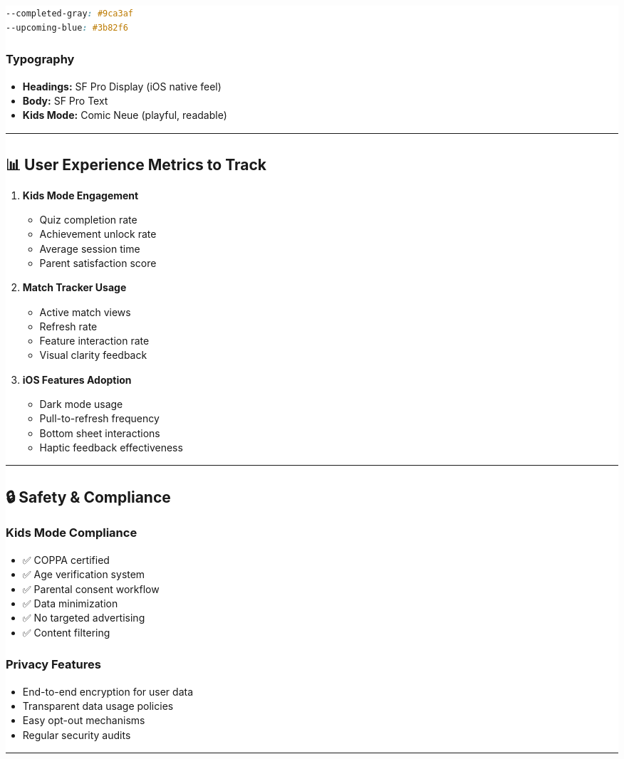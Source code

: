 ```css
--completed-gray: #9ca3af
--upcoming-blue: #3b82f6
```

### Typography
- **Headings:** SF Pro Display (iOS native feel)
- **Body:** SF Pro Text
- **Kids Mode:** Comic Neue (playful, readable)

---

## 📊 User Experience Metrics to Track

1. **Kids Mode Engagement**
   - Quiz completion rate
   - Achievement unlock rate
   - Average session time
   - Parent satisfaction score

2. **Match Tracker Usage**
   - Active match views
   - Refresh rate
   - Feature interaction rate
   - Visual clarity feedback

3. **iOS Features Adoption**
   - Dark mode usage
   - Pull-to-refresh frequency
   - Bottom sheet interactions
   - Haptic feedback effectiveness

---

## 🔒 Safety & Compliance

### Kids Mode Compliance
- ✅ COPPA certified
- ✅ Age verification system
- ✅ Parental consent workflow
- ✅ Data minimization
- ✅ No targeted advertising
- ✅ Content filtering

### Privacy Features
- End-to-end encryption for user data
- Transparent data usage policies
- Easy opt-out mechanisms
- Regular security audits

---
